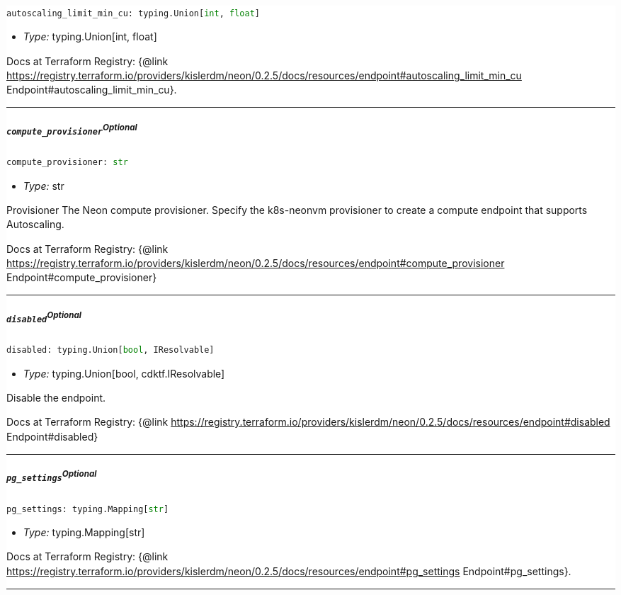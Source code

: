 ```python
autoscaling_limit_min_cu: typing.Union[int, float]
```

- *Type:* typing.Union[int, float]

Docs at Terraform Registry: {@link https://registry.terraform.io/providers/kislerdm/neon/0.2.5/docs/resources/endpoint#autoscaling_limit_min_cu Endpoint#autoscaling_limit_min_cu}.

---

##### `compute_provisioner`<sup>Optional</sup> <a name="compute_provisioner" id="@cdktf/provider-neon.endpoint.EndpointConfig.property.computeProvisioner"></a>

```python
compute_provisioner: str
```

- *Type:* str

Provisioner The Neon compute provisioner. Specify the k8s-neonvm provisioner to create a compute endpoint that supports Autoscaling.

Docs at Terraform Registry: {@link https://registry.terraform.io/providers/kislerdm/neon/0.2.5/docs/resources/endpoint#compute_provisioner Endpoint#compute_provisioner}

---

##### `disabled`<sup>Optional</sup> <a name="disabled" id="@cdktf/provider-neon.endpoint.EndpointConfig.property.disabled"></a>

```python
disabled: typing.Union[bool, IResolvable]
```

- *Type:* typing.Union[bool, cdktf.IResolvable]

Disable the endpoint.

Docs at Terraform Registry: {@link https://registry.terraform.io/providers/kislerdm/neon/0.2.5/docs/resources/endpoint#disabled Endpoint#disabled}

---

##### `pg_settings`<sup>Optional</sup> <a name="pg_settings" id="@cdktf/provider-neon.endpoint.EndpointConfig.property.pgSettings"></a>

```python
pg_settings: typing.Mapping[str]
```

- *Type:* typing.Mapping[str]

Docs at Terraform Registry: {@link https://registry.terraform.io/providers/kislerdm/neon/0.2.5/docs/resources/endpoint#pg_settings Endpoint#pg_settings}.

---
